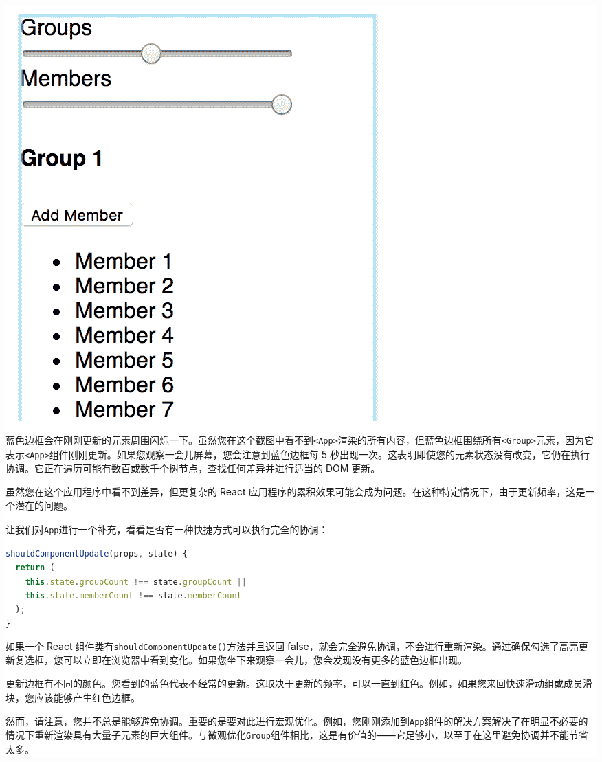 ![](img/a4dfa551-27c4-4e87-88de-f088df5b408d.png)

蓝色边框会在刚刚更新的元素周围闪烁一下。虽然您在这个截图中看不到`<App>`渲染的所有内容，但蓝色边框围绕所有`<Group>`元素，因为它表示`<App>`组件刚刚更新。如果您观察一会儿屏幕，您会注意到蓝色边框每 5 秒出现一次。这表明即使您的元素状态没有改变，它仍在执行协调。它正在遍历可能有数百或数千个树节点，查找任何差异并进行适当的 DOM 更新。

虽然您在这个应用程序中看不到差异，但更复杂的 React 应用程序的累积效果可能会成为问题。在这种特定情况下，由于更新频率，这是一个潜在的问题。

让我们对`App`进行一个补充，看看是否有一种快捷方式可以执行完全的协调：

```jsx
shouldComponentUpdate(props, state) { 
  return ( 
    this.state.groupCount !== state.groupCount || 
    this.state.memberCount !== state.memberCount 
  ); 
} 
```

如果一个 React 组件类有`shouldComponentUpdate()`方法并且返回 false，就会完全避免协调，不会进行重新渲染。通过确保勾选了高亮更新复选框，您可以立即在浏览器中看到变化。如果您坐下来观察一会儿，您会发现没有更多的蓝色边框出现。

更新边框有不同的颜色。您看到的蓝色代表不经常的更新。这取决于更新的频率，可以一直到红色。例如，如果您来回快速滑动组或成员滑块，您应该能够产生红色边框。

然而，请注意，您并不总是能够避免协调。重要的是要对此进行宏观优化。例如，您刚刚添加到`App`组件的解决方案解决了在明显不必要的情况下重新渲染具有大量子元素的巨大组件。与微观优化`Group`组件相比，这是有价值的——它足够小，以至于在这里避免协调并不能节省太多。

